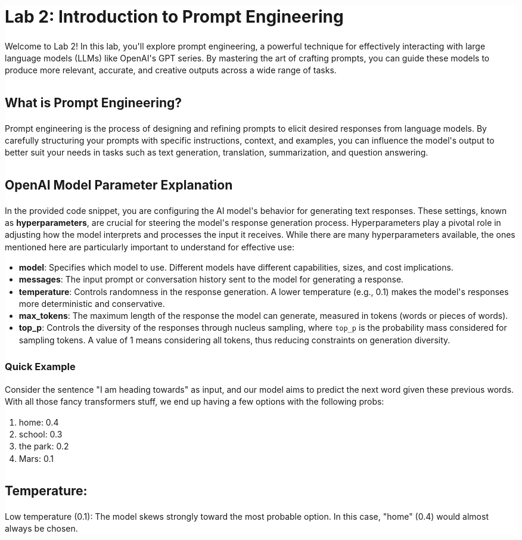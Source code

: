 # Lab 2: Introduction to Prompt Engineering

Welcome to Lab 2! In this lab, you'll explore prompt engineering, a powerful technique for effectively interacting with large language models (LLMs) like OpenAI's GPT series. By mastering the art of crafting prompts, you can guide these models to produce more relevant, accurate, and creative outputs across a wide range of tasks.

## What is Prompt Engineering?

Prompt engineering is the process of designing and refining prompts to elicit desired responses from language models. By carefully structuring your prompts with specific instructions, context, and examples, you can influence the model's output to better suit your needs in tasks such as text generation, translation, summarization, and question answering.

## OpenAI Model Parameter Explanation
In the provided code snippet, you are configuring the AI model's behavior for generating text responses. These settings, known as **hyperparameters**, are crucial for steering the model's response generation process. Hyperparameters play a pivotal role in adjusting how the model interprets and processes the input it receives. While there are many hyperparameters available, the ones mentioned here are particularly important to understand for effective use:


- **model**: Specifies which model to use. Different models have different capabilities, sizes, and cost implications.
- **messages**: The input prompt or conversation history sent to the model for generating a response.
- **temperature**: Controls randomness in the response generation. A lower temperature (e.g., 0.1) makes the model's responses more deterministic and conservative.
- **max_tokens**: The maximum length of the response the model can generate, measured in tokens (words or pieces of words).
- **top_p**: Controls the diversity of the responses through nucleus sampling, where `top_p` is the probability mass considered for sampling tokens. A value of 1 means considering all tokens, thus reducing constraints on generation diversity.


### Quick Example

Consider the sentence "I am heading towards" as input, and our model aims to predict the next word given these previous words.
With all those fancy transformers stuff, we end up having a few options with the following probs:

1. home: 0.4
2. school: 0.3
3. the park: 0.2
4. Mars: 0.1


## Temperature:

Low temperature (0.1): The model skews strongly toward the most probable option. In this case, "home" (0.4) would almost always be chosen.
